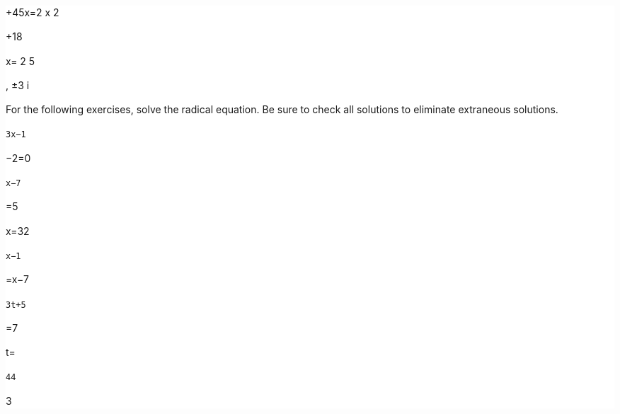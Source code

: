   +45x=2
   x
   2
  
  +18
 
 
 
 
  x=
   2
   5
  
  ,
  ±3
  i
 
 
For the following exercises, solve the radical equation. Be sure to check all solutions to eliminate extraneous solutions.
 
 
  
   
    3x−1
  
  −2=0

 
 
  
   
    x−7
  
  =5

 
 
  x=32
 
 
 
 
  
   
    x−1
  
  =x−7

 
 
  
   
    3t+5
   
  
  =7
 
 
 
 
  t=
   
    44
   
   3
  

 
 
 
 
  